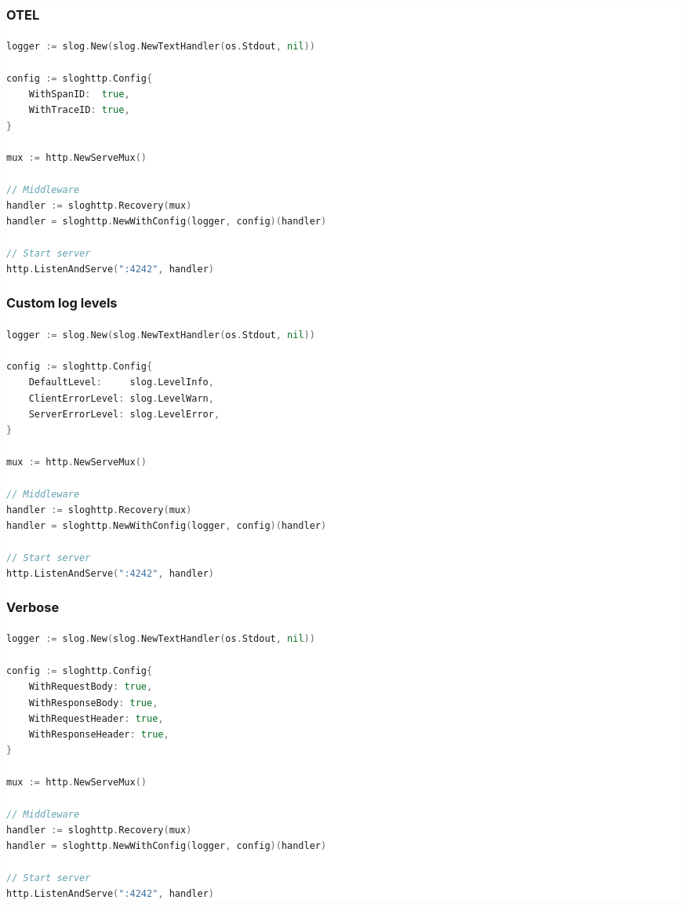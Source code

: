### OTEL

```go
logger := slog.New(slog.NewTextHandler(os.Stdout, nil))

config := sloghttp.Config{
	WithSpanID:  true,
	WithTraceID: true,
}

mux := http.NewServeMux()

// Middleware
handler := sloghttp.Recovery(mux)
handler = sloghttp.NewWithConfig(logger, config)(handler)

// Start server
http.ListenAndServe(":4242", handler)
```

### Custom log levels

```go
logger := slog.New(slog.NewTextHandler(os.Stdout, nil))

config := sloghttp.Config{
	DefaultLevel:     slog.LevelInfo,
	ClientErrorLevel: slog.LevelWarn,
	ServerErrorLevel: slog.LevelError,
}

mux := http.NewServeMux()

// Middleware
handler := sloghttp.Recovery(mux)
handler = sloghttp.NewWithConfig(logger, config)(handler)

// Start server
http.ListenAndServe(":4242", handler)
```

### Verbose

```go
logger := slog.New(slog.NewTextHandler(os.Stdout, nil))

config := sloghttp.Config{
	WithRequestBody: true,
	WithResponseBody: true,
	WithRequestHeader: true,
	WithResponseHeader: true,
}

mux := http.NewServeMux()

// Middleware
handler := sloghttp.Recovery(mux)
handler = sloghttp.NewWithConfig(logger, config)(handler)

// Start server
http.ListenAndServe(":4242", handler)
```
